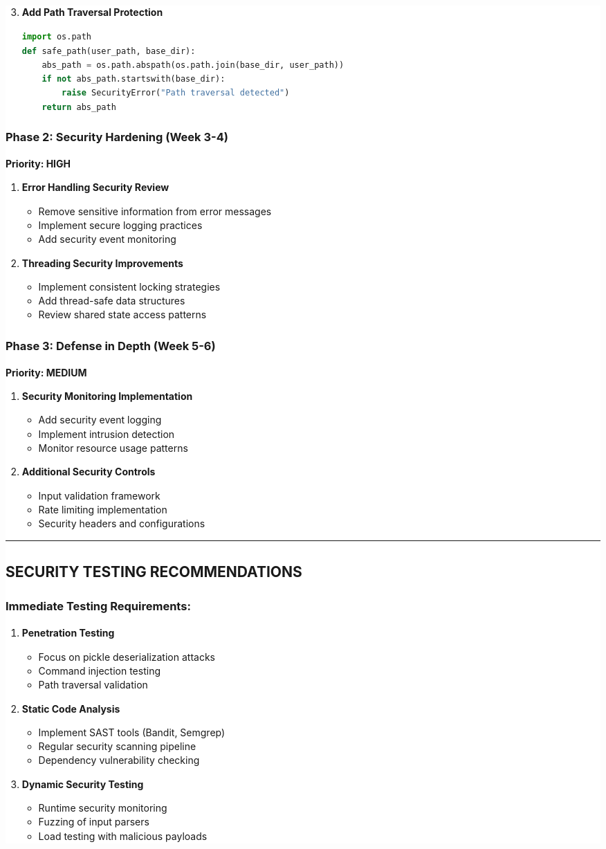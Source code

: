 3. **Add Path Traversal Protection**
   ```python
   import os.path
   def safe_path(user_path, base_dir):
       abs_path = os.path.abspath(os.path.join(base_dir, user_path))
       if not abs_path.startswith(base_dir):
           raise SecurityError("Path traversal detected")
       return abs_path
   ```

### Phase 2: Security Hardening (Week 3-4)
**Priority: HIGH**

1. **Error Handling Security Review**
   - Remove sensitive information from error messages
   - Implement secure logging practices
   - Add security event monitoring

2. **Threading Security Improvements**
   - Implement consistent locking strategies
   - Add thread-safe data structures
   - Review shared state access patterns

### Phase 3: Defense in Depth (Week 5-6)
**Priority: MEDIUM**

1. **Security Monitoring Implementation**
   - Add security event logging
   - Implement intrusion detection
   - Monitor resource usage patterns

2. **Additional Security Controls**
   - Input validation framework
   - Rate limiting implementation
   - Security headers and configurations

---

## SECURITY TESTING RECOMMENDATIONS

### Immediate Testing Requirements:

1. **Penetration Testing**
   - Focus on pickle deserialization attacks
   - Command injection testing
   - Path traversal validation

2. **Static Code Analysis**
   - Implement SAST tools (Bandit, Semgrep)
   - Regular security scanning pipeline
   - Dependency vulnerability checking

3. **Dynamic Security Testing**
   - Runtime security monitoring
   - Fuzzing of input parsers
   - Load testing with malicious payloads
